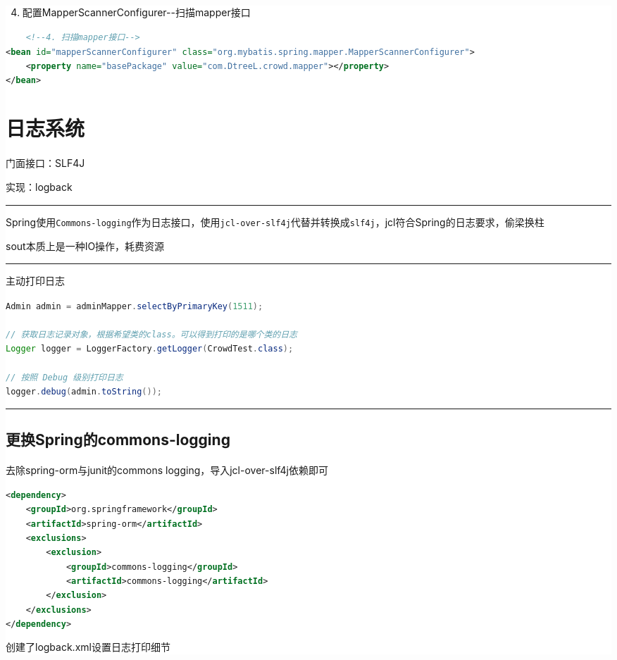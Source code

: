    4. 配置MapperScannerConfigurer--扫描mapper接口

   ```xml
       <!--4. 扫描mapper接口-->
   <bean id="mapperScannerConfigurer" class="org.mybatis.spring.mapper.MapperScannerConfigurer">
       <property name="basePackage" value="com.DtreeL.crowd.mapper"></property>
   </bean>
   ```

# 日志系统

门面接口：SLF4J

实现：logback

---

Spring使用`Commons-logging`作为日志接口，使用`jcl-over-slf4j`代替并转换成`slf4j`，jcl符合Spring的日志要求，偷梁换柱

sout本质上是一种IO操作，耗费资源

---

主动打印日志

```java
Admin admin = adminMapper.selectByPrimaryKey(1511);

// 获取日志记录对象，根据希望类的class。可以得到打印的是哪个类的日志
Logger logger = LoggerFactory.getLogger(CrowdTest.class);

// 按照 Debug 级别打印日志
logger.debug(admin.toString());
```

---

## 更换Spring的commons-logging

去除spring-orm与junit的commons logging，导入jcl-over-slf4j依赖即可

```xml
<dependency>
    <groupId>org.springframework</groupId>
    <artifactId>spring-orm</artifactId>
    <exclusions>
        <exclusion>
            <groupId>commons-logging</groupId>
            <artifactId>commons-logging</artifactId>
        </exclusion>
    </exclusions>
</dependency>
```

创建了logback.xml设置日志打印细节
